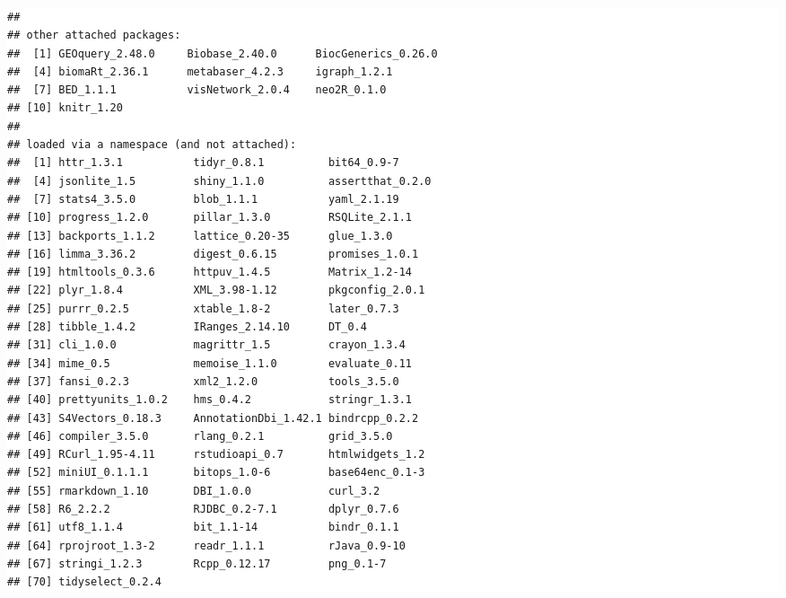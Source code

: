 ```
## 
## other attached packages:
##  [1] GEOquery_2.48.0     Biobase_2.40.0      BiocGenerics_0.26.0
##  [4] biomaRt_2.36.1      metabaser_4.2.3     igraph_1.2.1       
##  [7] BED_1.1.1           visNetwork_2.0.4    neo2R_0.1.0        
## [10] knitr_1.20         
## 
## loaded via a namespace (and not attached):
##  [1] httr_1.3.1           tidyr_0.8.1          bit64_0.9-7         
##  [4] jsonlite_1.5         shiny_1.1.0          assertthat_0.2.0    
##  [7] stats4_3.5.0         blob_1.1.1           yaml_2.1.19         
## [10] progress_1.2.0       pillar_1.3.0         RSQLite_2.1.1       
## [13] backports_1.1.2      lattice_0.20-35      glue_1.3.0          
## [16] limma_3.36.2         digest_0.6.15        promises_1.0.1      
## [19] htmltools_0.3.6      httpuv_1.4.5         Matrix_1.2-14       
## [22] plyr_1.8.4           XML_3.98-1.12        pkgconfig_2.0.1     
## [25] purrr_0.2.5          xtable_1.8-2         later_0.7.3         
## [28] tibble_1.4.2         IRanges_2.14.10      DT_0.4              
## [31] cli_1.0.0            magrittr_1.5         crayon_1.3.4        
## [34] mime_0.5             memoise_1.1.0        evaluate_0.11       
## [37] fansi_0.2.3          xml2_1.2.0           tools_3.5.0         
## [40] prettyunits_1.0.2    hms_0.4.2            stringr_1.3.1       
## [43] S4Vectors_0.18.3     AnnotationDbi_1.42.1 bindrcpp_0.2.2      
## [46] compiler_3.5.0       rlang_0.2.1          grid_3.5.0          
## [49] RCurl_1.95-4.11      rstudioapi_0.7       htmlwidgets_1.2     
## [52] miniUI_0.1.1.1       bitops_1.0-6         base64enc_0.1-3     
## [55] rmarkdown_1.10       DBI_1.0.0            curl_3.2            
## [58] R6_2.2.2             RJDBC_0.2-7.1        dplyr_0.7.6         
## [61] utf8_1.1.4           bit_1.1-14           bindr_0.1.1         
## [64] rprojroot_1.3-2      readr_1.1.1          rJava_0.9-10        
## [67] stringi_1.2.3        Rcpp_0.12.17         png_0.1-7           
## [70] tidyselect_0.2.4
```
